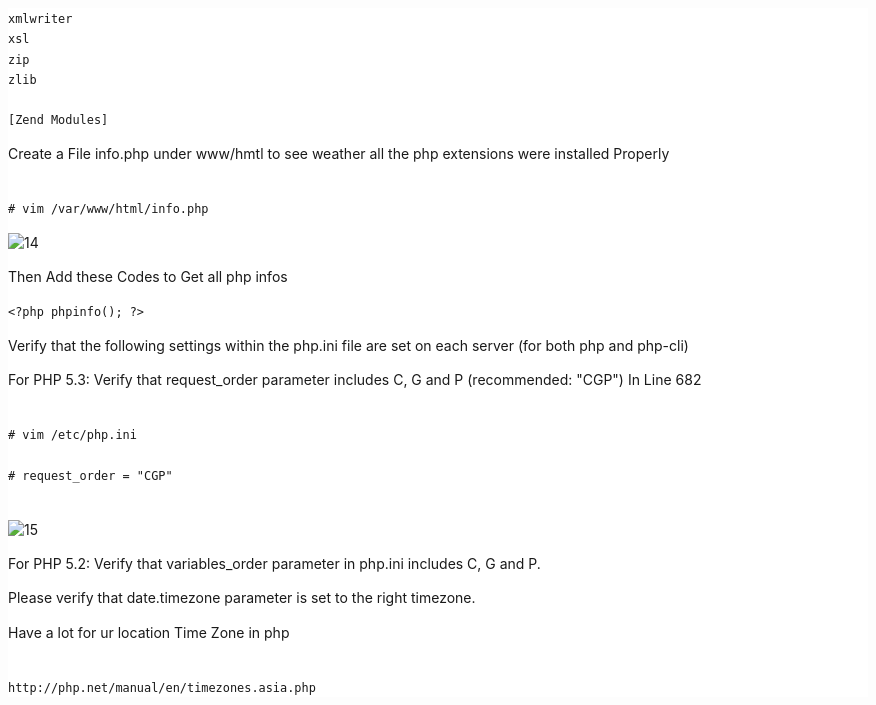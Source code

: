 ```
xmlwriter
xsl
zip
zlib

[Zend Modules]
```


Create a File info.php under www/hmtl to see weather all the php extensions were installed Properly 


```

# vim /var/www/html/info.php

```


![14](https://github.com/babinlonston/Centos-Linux-Stuffs/raw/master/Installing%20Kaltura/Selection_014.png)



Then Add these Codes to Get all php infos 


```
<?php phpinfo(); ?>

```

Verify that the following settings within the php.ini file are set on each server (for both php and php-cli)



For PHP 5.3: Verify that request_order parameter includes C, G and P (recommended: "CGP")
In Line 682



```

# vim /etc/php.ini

# request_order = "CGP"


```

![15](https://github.com/babinlonston/Centos-Linux-Stuffs/raw/master/Installing%20Kaltura/Selection_015.png)


For PHP 5.2: Verify that variables_order parameter in php.ini includes C, G and P.



Please verify that date.timezone parameter is set to the right timezone.

Have a lot for ur location Time Zone in php


```

http://php.net/manual/en/timezones.asia.php

```
